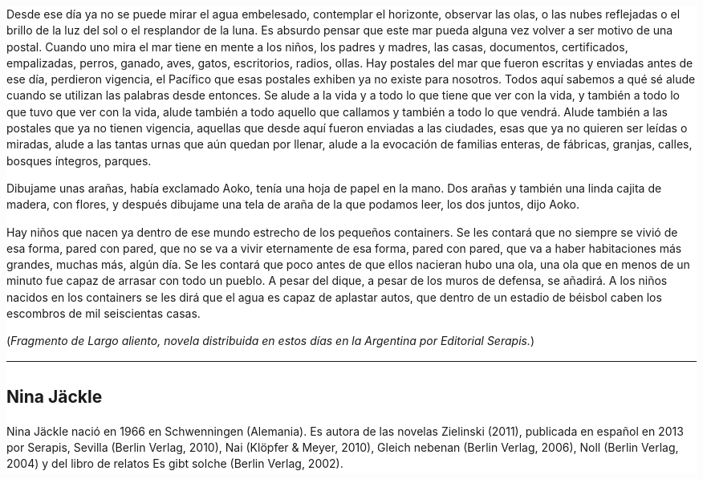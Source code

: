 Desde ese día ya no se puede mirar el agua embelesado, contemplar el horizonte, observar las olas, o las nubes reflejadas o el brillo de la luz del sol o el resplandor de la luna. Es absurdo pensar que este mar pueda alguna vez volver a ser motivo de una postal. Cuando uno mira el mar tiene en mente a los niños, los padres y madres, las casas, documentos, certificados, empalizadas, perros, ganado, aves, gatos, escritorios, radios, ollas. Hay postales del mar que fueron escritas y enviadas antes de ese día, perdieron vigencia, el Pacífico que esas postales exhiben ya no existe para nosotros. Todos aquí sabemos a qué sé alude cuando se utilizan las palabras desde entonces. Se alude a la vida y a todo lo que tiene que ver con la vida, y también a todo lo que tuvo que ver con la vida, alude también a todo aquello que callamos y también a todo lo que vendrá. Alude también a las postales que ya no tienen vigencia, aquellas que desde aquí fueron enviadas a las ciudades, esas que ya no quieren ser leídas o miradas, alude a las tantas urnas que aún quedan por llenar, alude a la evocación de familias enteras, de fábricas, granjas, calles, bosques íntegros, parques.

Dibujame unas arañas, había exclamado Aoko, tenía una hoja de papel en la mano. Dos arañas y también una linda cajita de madera, con flores, y después dibujame una tela de araña de la que podamos leer, los dos juntos, dijo Aoko.

Hay niños que nacen ya dentro de ese mundo estrecho de los pequeños containers. Se les contará que no siempre se vivió de esa forma, pared con pared, que no se va a vivir eternamente de esa forma, pared con pared, que va a haber habitaciones más grandes, muchas más, algún día. Se les contará que poco antes de que ellos nacieran hubo una ola, una ola que en menos de un minuto fue capaz de arrasar con todo un pueblo. A pesar del dique, a pesar de los muros de defensa, se añadirá. A los niños nacidos en los containers se les dirá que el agua es capaz de aplastar autos,  que  dentro  de  un  estadio  de  béisbol  caben  los escombros de mil seiscientas casas.




(*Fragmento de Largo aliento, novela distribuida en estos días en la Argentina por Editorial Serapis.*)


 



---

Nina Jäckle
-----------

 Nina Jäckle nació en 1966 en Schwenningen (Alemania). Es autora de las novelas Zielinski (2011), publicada en español en 2013 por Serapis, Sevilla (Berlin Verlag, 2010), Nai (Klöpfer & Meyer, 2010), Gleich nebenan (Berlin Verlag, 2006), Noll (Berlin Verlag, 2004) y del libro de relatos Es gibt solche (Berlin Verlag, 2002).


